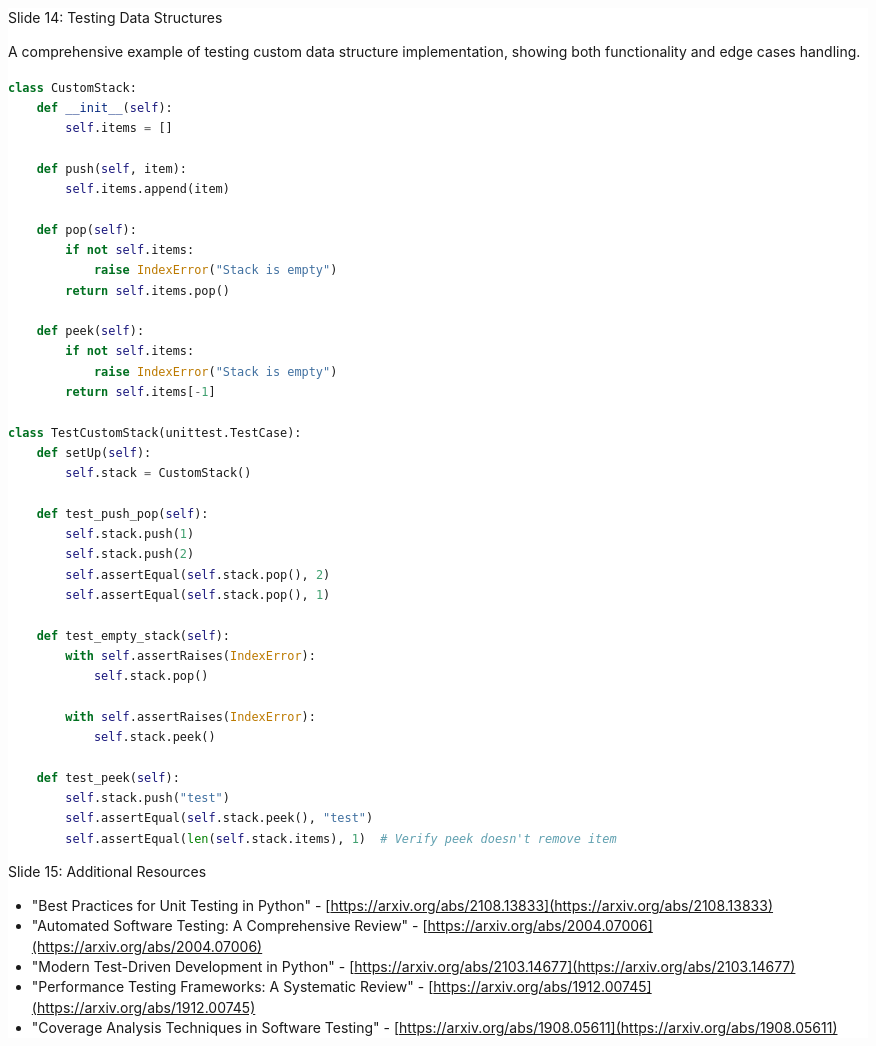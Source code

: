 Slide 14: Testing Data Structures

A comprehensive example of testing custom data structure implementation, showing both functionality and edge cases handling.

```python
class CustomStack:
    def __init__(self):
        self.items = []
    
    def push(self, item):
        self.items.append(item)
    
    def pop(self):
        if not self.items:
            raise IndexError("Stack is empty")
        return self.items.pop()
    
    def peek(self):
        if not self.items:
            raise IndexError("Stack is empty")
        return self.items[-1]

class TestCustomStack(unittest.TestCase):
    def setUp(self):
        self.stack = CustomStack()
    
    def test_push_pop(self):
        self.stack.push(1)
        self.stack.push(2)
        self.assertEqual(self.stack.pop(), 2)
        self.assertEqual(self.stack.pop(), 1)
    
    def test_empty_stack(self):
        with self.assertRaises(IndexError):
            self.stack.pop()
        
        with self.assertRaises(IndexError):
            self.stack.peek()
    
    def test_peek(self):
        self.stack.push("test")
        self.assertEqual(self.stack.peek(), "test")
        self.assertEqual(len(self.stack.items), 1)  # Verify peek doesn't remove item
```

Slide 15: Additional Resources

*   "Best Practices for Unit Testing in Python" - [https://arxiv.org/abs/2108.13833](https://arxiv.org/abs/2108.13833)
*   "Automated Software Testing: A Comprehensive Review" - [https://arxiv.org/abs/2004.07006](https://arxiv.org/abs/2004.07006)
*   "Modern Test-Driven Development in Python" - [https://arxiv.org/abs/2103.14677](https://arxiv.org/abs/2103.14677)
*   "Performance Testing Frameworks: A Systematic Review" - [https://arxiv.org/abs/1912.00745](https://arxiv.org/abs/1912.00745)
*   "Coverage Analysis Techniques in Software Testing" - [https://arxiv.org/abs/1908.05611](https://arxiv.org/abs/1908.05611)

